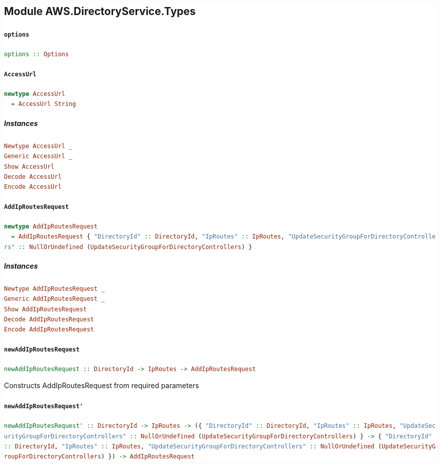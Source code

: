 ## Module AWS.DirectoryService.Types

#### `options`

``` purescript
options :: Options
```

#### `AccessUrl`

``` purescript
newtype AccessUrl
  = AccessUrl String
```

##### Instances
``` purescript
Newtype AccessUrl _
Generic AccessUrl _
Show AccessUrl
Decode AccessUrl
Encode AccessUrl
```

#### `AddIpRoutesRequest`

``` purescript
newtype AddIpRoutesRequest
  = AddIpRoutesRequest { "DirectoryId" :: DirectoryId, "IpRoutes" :: IpRoutes, "UpdateSecurityGroupForDirectoryControllers" :: NullOrUndefined (UpdateSecurityGroupForDirectoryControllers) }
```

##### Instances
``` purescript
Newtype AddIpRoutesRequest _
Generic AddIpRoutesRequest _
Show AddIpRoutesRequest
Decode AddIpRoutesRequest
Encode AddIpRoutesRequest
```

#### `newAddIpRoutesRequest`

``` purescript
newAddIpRoutesRequest :: DirectoryId -> IpRoutes -> AddIpRoutesRequest
```

Constructs AddIpRoutesRequest from required parameters

#### `newAddIpRoutesRequest'`

``` purescript
newAddIpRoutesRequest' :: DirectoryId -> IpRoutes -> ({ "DirectoryId" :: DirectoryId, "IpRoutes" :: IpRoutes, "UpdateSecurityGroupForDirectoryControllers" :: NullOrUndefined (UpdateSecurityGroupForDirectoryControllers) } -> { "DirectoryId" :: DirectoryId, "IpRoutes" :: IpRoutes, "UpdateSecurityGroupForDirectoryControllers" :: NullOrUndefined (UpdateSecurityGroupForDirectoryControllers) }) -> AddIpRoutesRequest
```

